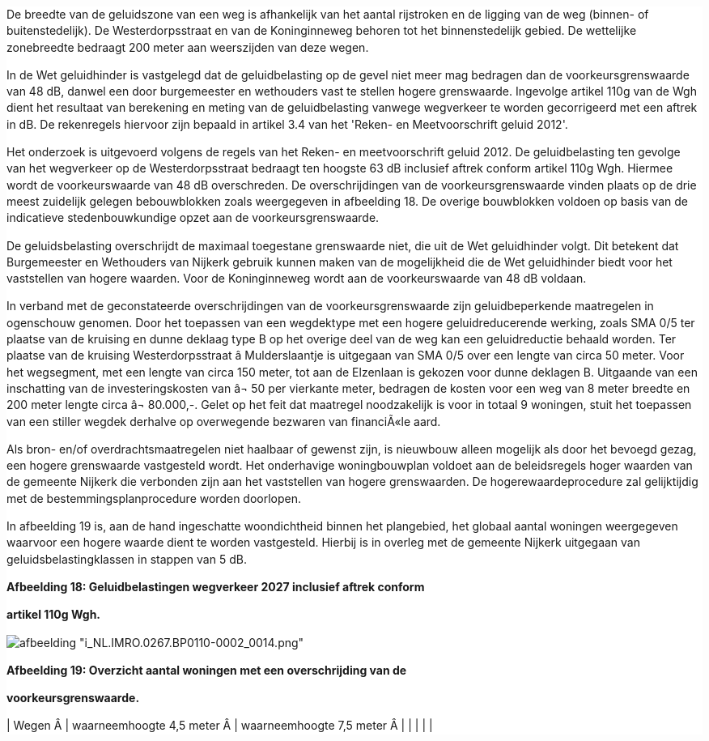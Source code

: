 De breedte van de geluidszone van een weg is afhankelijk van het aantal rijstroken en de ligging van de weg (binnen\- of buitenstedelijk). De Westerdorpsstraat en van de Koninginneweg behoren tot het binnenstedelijk gebied. De wettelijke zonebreedte bedraagt 200 meter aan weerszijden van deze wegen.

In de Wet geluidhinder is vastgelegd dat de geluidbelasting op de gevel niet meer mag bedragen dan de voorkeursgrenswaarde van 48 dB, danwel een door burgemeester en wethouders vast te stellen hogere grenswaarde. Ingevolge artikel 110g van de Wgh dient het resultaat van berekening en meting van de geluidbelasting vanwege wegverkeer te worden gecorrigeerd met een aftrek in dB. De rekenregels hiervoor zijn bepaald in artikel 3\.4 van het 'Reken\- en Meetvoorschrift geluid 2012'.

Het onderzoek is uitgevoerd volgens de regels van het Reken\- en meetvoorschrift geluid 2012\. De geluidbelasting ten gevolge van het wegverkeer op de Westerdorpsstraat bedraagt ten hoogste 63 dB inclusief aftrek conform artikel 110g Wgh. Hiermee wordt de voorkeurswaarde van 48 dB overschreden. De overschrijdingen van de voorkeursgrenswaarde vinden plaats op de drie meest zuidelijk gelegen bebouwblokken zoals weergegeven in afbeelding 18\. De overige bouwblokken voldoen op basis van de indicatieve stedenbouwkundige opzet aan de voorkeursgrenswaarde.

De geluidsbelasting overschrijdt de maximaal toegestane grenswaarde niet, die uit de Wet geluidhinder volgt. Dit betekent dat Burgemeester en Wethouders van Nijkerk gebruik kunnen maken van de mogelijkheid die de Wet geluidhinder biedt voor het vaststellen van hogere waarden. Voor de Koninginneweg wordt aan de voorkeurswaarde van 48 dB voldaan.

In verband met de geconstateerde overschrijdingen van de voorkeursgrenswaarde zijn geluidbeperkende maatregelen in ogenschouw genomen. Door het toepassen van een wegdektype met een hogere geluidreducerende werking, zoals SMA 0/5 ter plaatse van de kruising en dunne deklaag type B op het overige deel van de weg kan een geluidreductie behaald worden. Ter plaatse van de kruising Westerdorpsstraat â Mulderslaantje is uitgegaan van SMA 0/5 over een lengte van circa 50 meter. Voor het wegsegment, met een lengte van circa 150 meter, tot aan de Elzenlaan is gekozen voor dunne deklagen B. Uitgaande van een inschatting van de investeringskosten van â¬ 50 per vierkante meter, bedragen de kosten voor een weg van 8 meter breedte en 200 meter lengte circa â¬ 80\.000,\-. Gelet op het feit dat maatregel noodzakelijk is voor in totaal 9 woningen, stuit het toepassen van een stiller wegdek derhalve op overwegende bezwaren van financiÃ«le aard.

Als bron\- en/of overdrachtsmaatregelen niet haalbaar of gewenst zijn, is nieuwbouw alleen mogelijk als door het bevoegd gezag, een hogere grenswaarde vastgesteld wordt. Het onderhavige woningbouwplan voldoet aan de beleidsregels hoger waarden van de gemeente Nijkerk die verbonden zijn aan het vaststellen van hogere grenswaarden. De hogerewaardeprocedure zal gelijktijdig met de bestemmingsplanprocedure worden doorlopen.

In afbeelding 19 is, aan de hand ingeschatte woondichtheid binnen het plangebied, het globaal aantal woningen weergegeven waarvoor een hogere waarde dient te worden vastgesteld. Hierbij is in overleg met de gemeente Nijkerk uitgegaan van geluidsbelastingklassen in stappen van 5 dB.

**Afbeelding 18: Geluidbelastingen wegverkeer 2027 inclusief aftrek conform**

**artikel 110g Wgh.**

![afbeelding "i_NL.IMRO.0267.BP0110-0002_0014.png"](i_NL.IMRO.0267.BP0110-0002_0014.png)

**Afbeelding 19: Overzicht aantal woningen met een overschrijding van de**

**voorkeursgrenswaarde.**

| Wegen   Â | waarneemhoogte 4,5 meter   Â | waarneemhoogte 7,5 meter   Â | | | | |
